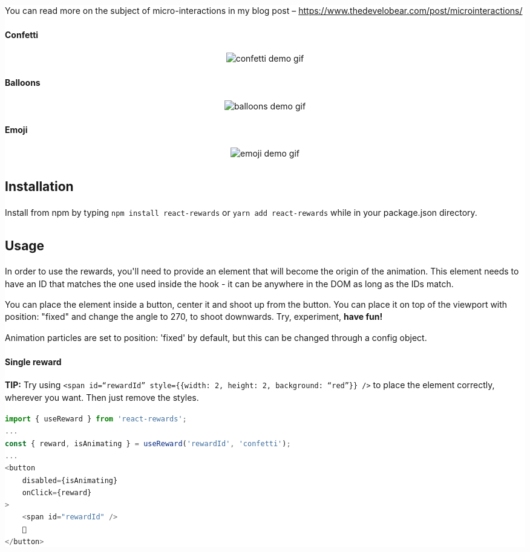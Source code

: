 You can read more on the subject of micro-interactions in my blog post – https://www.thedevelobear.com/post/microinteractions/

#### Confetti
<p align="center">
<img alt='confetti demo gif' src="assets/confetti.gif"/>
</p>

#### Balloons
<p align="center">
<img alt='balloons demo gif' src="assets/balloons.gif"/>
</p>

#### Emoji
<p align="center">
<img alt='emoji demo gif' src="assets/emoji.gif"/>
</p>

## Installation

Install from npm by typing ```npm install react-rewards``` or ```yarn add react-rewards``` while in your package.json directory.

## Usage

In order to use the rewards, you'll need to provide an element that will become the origin of the animation. This element needs to have an ID that matches the one used inside the hook - it can be anywhere in the DOM as long as the IDs match.

You can place the element inside a button, center it and shoot up from the button.
You can place it on top of the viewport with position: "fixed" and change the angle to 270, to shoot downwards.
Try, experiment, **have fun!**

Animation particles are set to position: 'fixed' by default, but this can be changed through a config object.

#### Single reward

**TIP:** Try using `<span id=“rewardId” style={{width: 2, height: 2, background: “red”}} />` to place the element correctly, wherever you want. Then just remove the styles.

```js
import { useReward } from 'react-rewards';
...
const { reward, isAnimating } = useReward('rewardId', 'confetti');
...
<button
    disabled={isAnimating}
    onClick={reward}
>
    <span id="rewardId" />
    🎉
</button>
```
